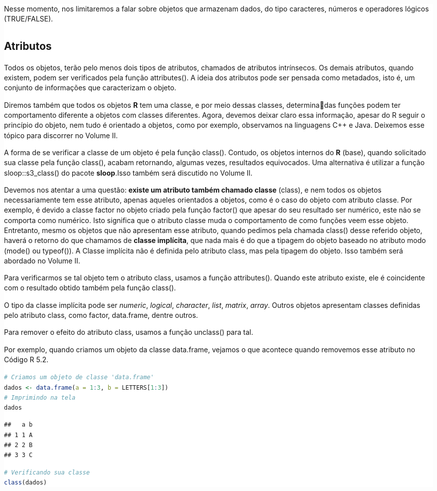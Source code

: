 Nesse momento, nos limitaremos a falar sobre objetos que armazenam dados, do tipo caracteres,
números e operadores lógicos (TRUE/FALSE).

## Atributos

Todos os objetos, terão pelo menos dois tipos de atributos, chamados de atributos intrínsecos. Os demais atributos, quando existem, podem ser verificados pela função attributes(). A ideia dos atributos pode ser pensada como metadados, isto é, um conjunto de informações que caracterizam o objeto.

Diremos também que todos os objetos **R** tem uma classe, e por meio dessas classes, determinadas funções podem ter comportamento diferente a objetos com classes diferentes. Agora, devemos deixar claro essa informação, apesar do R seguir o princípio do objeto, nem tudo é orientado a objetos, como por exemplo, observamos na linguagens C++ e Java. Deixemos esse tópico para discorrer no Volume II.

A forma de se verificar a classe de um objeto é pela função class(). Contudo, os objetos internos do **R** (base), quando solicitado sua classe pela função class(), acabam retornando, algumas vezes, resultados equivocados. Uma alternativa é utilizar a função sloop::s3_class() do pacote **sloop**.Isso também será discutido no Volume II.

Devemos nos atentar a uma questão: **existe um atributo também chamado classe** (class), e nem todos os objetos necessariamente tem esse atributo, apenas aqueles orientados a objetos, como é o caso do objeto com atributo classe. Por exemplo, é devido a classe factor no objeto criado pela função factor() que apesar do seu resultado ser numérico, este não se comporta como numérico. Isto significa que o atributo classe muda o comportamento de como funções veem esse objeto. Entretanto, mesmo os objetos que não apresentam esse atributo, quando pedimos pela chamada class() desse referido objeto, haverá o retorno do que chamamos de **classe implícita**, que nada mais é do que a tipagem do objeto baseado no atributo modo (mode() ou typeof()). A Classe implícita não é definida pelo atributo class, mas pela tipagem do objeto. Isso também será abordado no Volume II.

Para verificarmos se tal objeto tem o atributo class, usamos a função attributes(). Quando este atributo existe, ele é coincidente com o resultado obtido também pela função class().

O tipo da classe implícita pode ser *numeric*, *logical*, *character*, *list*, *matrix*, *array*. Outros objetos apresentam classes definidas pelo atributo class, como factor, data.frame, dentre outros.

Para remover o efeito do atributo class, usamos a função unclass() para tal.

Por exemplo, quando criamos um objeto da classe data.frame, vejamos o que acontece quando removemos esse atributo no Código R 5.2.


```r
# Criamos um objeto de classe 'data.frame'
dados <- data.frame(a = 1:3, b = LETTERS[1:3])
# Imprimindo na tela
dados
```

```
##   a b
## 1 1 A
## 2 2 B
## 3 3 C
```

```r
# Verificando sua classe
class(dados)
```
